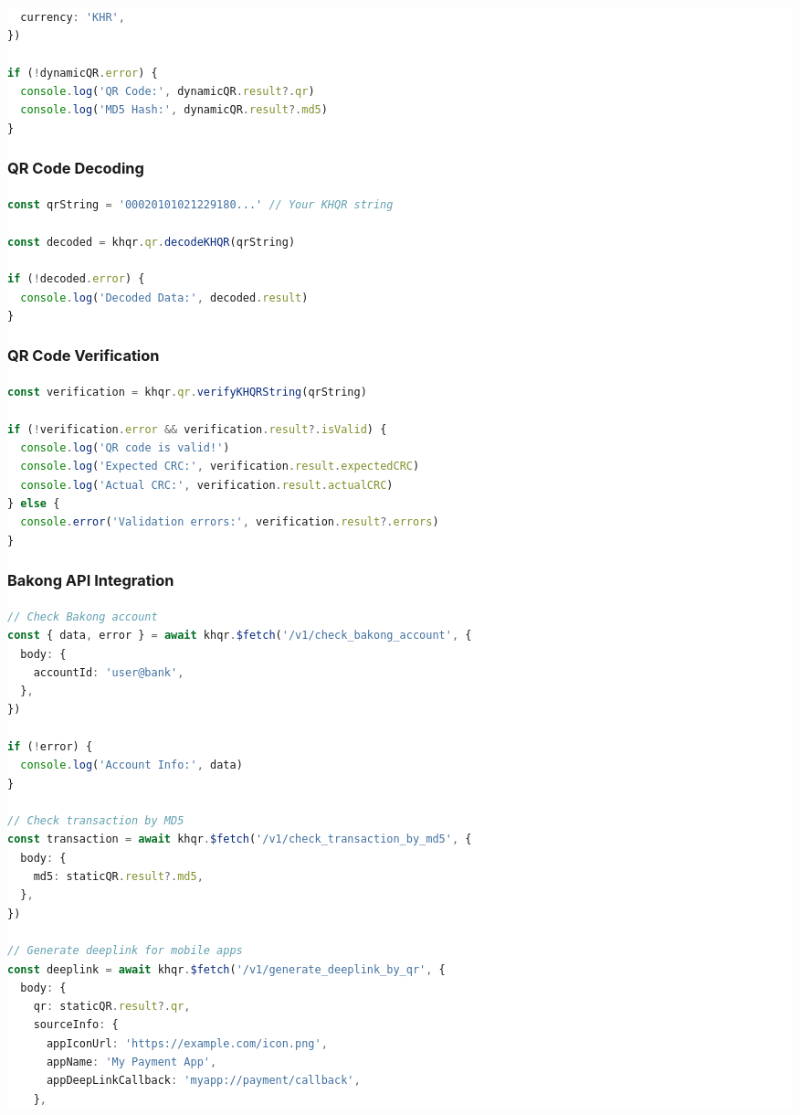 ```typescript
  currency: 'KHR',
})

if (!dynamicQR.error) {
  console.log('QR Code:', dynamicQR.result?.qr)
  console.log('MD5 Hash:', dynamicQR.result?.md5)
}
```

### QR Code Decoding

```typescript
const qrString = '00020101021229180...' // Your KHQR string

const decoded = khqr.qr.decodeKHQR(qrString)

if (!decoded.error) {
  console.log('Decoded Data:', decoded.result)
}
```

### QR Code Verification

```typescript
const verification = khqr.qr.verifyKHQRString(qrString)

if (!verification.error && verification.result?.isValid) {
  console.log('QR code is valid!')
  console.log('Expected CRC:', verification.result.expectedCRC)
  console.log('Actual CRC:', verification.result.actualCRC)
} else {
  console.error('Validation errors:', verification.result?.errors)
}
```

### Bakong API Integration

```typescript
// Check Bakong account
const { data, error } = await khqr.$fetch('/v1/check_bakong_account', {
  body: {
    accountId: 'user@bank',
  },
})

if (!error) {
  console.log('Account Info:', data)
}

// Check transaction by MD5
const transaction = await khqr.$fetch('/v1/check_transaction_by_md5', {
  body: {
    md5: staticQR.result?.md5,
  },
})

// Generate deeplink for mobile apps
const deeplink = await khqr.$fetch('/v1/generate_deeplink_by_qr', {
  body: {
    qr: staticQR.result?.qr,
    sourceInfo: {
      appIconUrl: 'https://example.com/icon.png',
      appName: 'My Payment App',
      appDeepLinkCallback: 'myapp://payment/callback',
    },
```